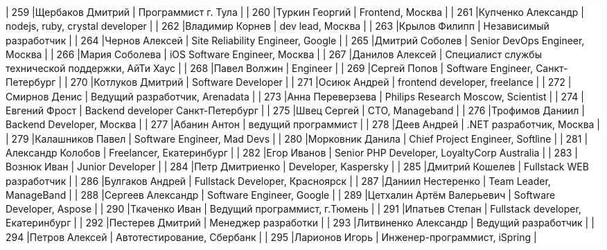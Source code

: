 | 259  |Щербаков Дмитрий                 | Программист г. Тула                                                                                           |
| 260  |Туркин Георгий                   | Frontend, Москва                                                                                              |
| 261  |Купченко Александр               | nodejs, ruby, crystal developer                                                                               |
| 262  |Владимир Корнев                  | dev lead, Москва                                                                                              |
| 263  |Крылов Филипп                    | Независимый разработчик                                                                                       |
| 264  |Чернов Алексей                   | Site Reliability Engineer, Google                                                                             |
| 265  |Дмитрий Соболев                  | Senior DevOps Engineer, Москва                                                                                |
| 266  |Мария Соболева                   | iOS Software Engineer, Москва                                                                                 |
| 267  |Данилов Алексей                  | Специалист службы технической поддержки, АйТи Хаус                                                            |
| 268  |Павел Волжин                     | Engineer                                                                                                      |
| 269  |Сергей Попов                     | Software Engineer, Санкт-Петербург                                                                            |
| 270  |Котлуков Дмитрий                 | Software Developer                                                                                            |
| 271  |Осиюк Андрей                     | frontend developer, freelance                                                                                 |
| 272  |Смирнов Денис                    | Ведущий разработчик, Arenadata                                                                                |
| 273  |Анна Переверзева                 | Philips Research Moscow, Scientist                                                                            |
| 274  |Евгений Фрост                    | Backend developer Санкт-Петербург                                                                             |
| 275  |Швец Сергей                      | CTO, Manageband                                                                                               |
| 276  |Трофимов Даниил                  | Backend Developer, Москва                                                                                     |
| 277  |Абанин Антон                     | ведущий программист                                                                                           |
| 278  |Деев Андрей                      | .NET разработчик, Москва                                                                                      |
| 279  |Калашников Павел                 | Software Engineer, Mad Devs                                                                                   |
| 280  |Морковник Данила                 | Chief Project Engineer, Softline                                                                              |
| 281  |Александр Колобов                | Freelancer, Екатеринбург                                                                                      |
| 282  |Егор Иванов                      | Senior PHP Developer, LoyaltyCorp Australia                                                                   |
| 283  |Вознюк Иван                      | Junior Developer                                                                                              |
| 284  |Петр Дмитриенко                  | Developer, Kaspersky                                                                                          |
| 285  |Дмитрий Кошелев                  | Fullstack WEB разработчик                                                                                     |
| 286  |Булгаков Андрей                  | Fullstack Developer, Красноярск                                                                               |
| 287  |Даниил Нестеренко                | Team Leader, ManageBand                                                                                       |
| 288  |Сергеев Александр                | Software Engineer, Google                                                                                     |
| 289  |Цетхалин Артём Валерьевич        | Software Developer, Aspose                                                                                    |
| 290  |Ткаченко Иван                    | Ведущий программист, г.Тюмень                                                                                 |
| 291  |Ипатьев Степан                   | Fullstack developer, Екатеринбург                                                                             |
| 292  |Пестерев Дмитрий                 | Менеджер разработки                                                                                           |
| 293  |Литвиненко Александр             | Ведущий разработчик                                                                                           |
| 294  |Петров Алексей                   | Автотестирование, Сбербанк                                                                                    |
| 295  |Ларионов Игорь                   | Инженер-программист, iSpring                                                                                  |